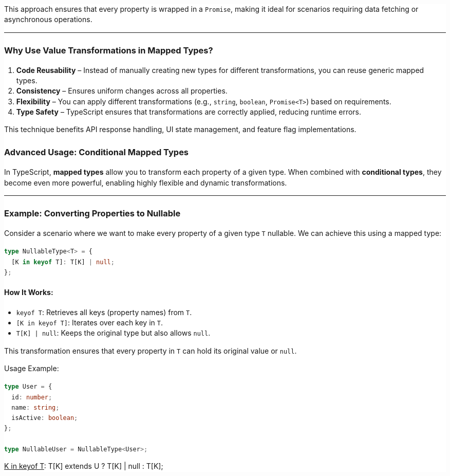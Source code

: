 This approach ensures that every property is wrapped in a `Promise`, making it ideal for scenarios requiring data fetching or asynchronous operations.  

---

### **Why Use Value Transformations in Mapped Types?**  

1. **Code Reusability** – Instead of manually creating new types for different transformations, you can reuse generic mapped types.
2. **Consistency** – Ensures uniform changes across all properties.
3. **Flexibility** – You can apply different transformations (e.g., `string`, `boolean`, `Promise<T>`) based on requirements.
4. **Type Safety** – TypeScript ensures that transformations are correctly applied, reducing runtime errors.

This technique benefits API response handling, UI state management, and feature flag implementations.

### **Advanced Usage: Conditional Mapped Types**  

In TypeScript, **mapped types** allow you to transform each property of a given type. When combined with **conditional types**, they become even more powerful, enabling highly flexible and dynamic transformations.

---

### **Example: Converting Properties to Nullable**  

Consider a scenario where we want to make every property of a given type `T` nullable. We can achieve this using a mapped type:

```ts
type NullableType<T> = {
  [K in keyof T]: T[K] | null;
};
```

#### **How It Works:**

- `keyof T`: Retrieves all keys (property names) from `T`.
- `[K in keyof T]`: Iterates over each key in `T`.
- `T[K] | null`: Keeps the original type but also allows `null`.

This transformation ensures that every property in `T` can hold its original value or `null`.

Usage Example:

```ts
type User = {
  id: number;
  name: string;
  isActive: boolean;
};

type NullableUser = NullableType<User>;
```


  [Key in keyof T]: Transformation<T[Key]>;
  [Key in keyof T]: string;
  [K in keyof T]: string;
  [K in keyof T]: boolean;
  [K in keyof T]: Promise<T[K]>;
  [K in keyof T]: T[K] extends U ? T[K] | null : T[K];